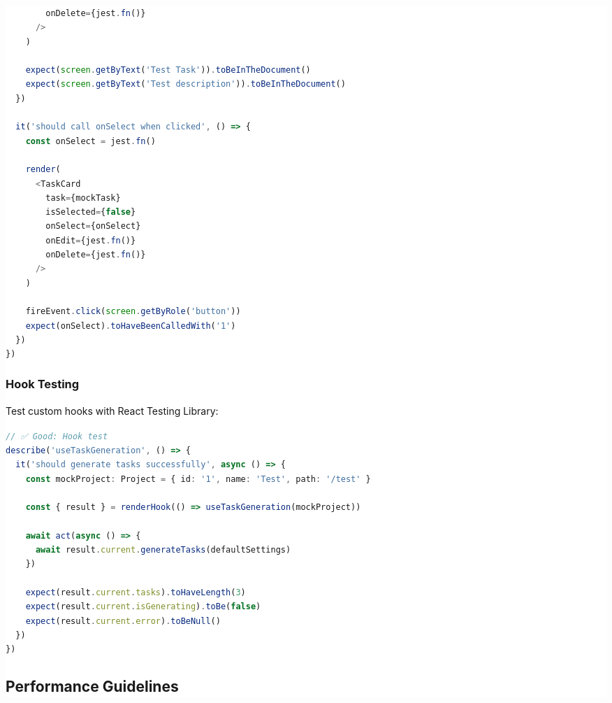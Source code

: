 ```typescript
        onDelete={jest.fn()}
      />
    )

    expect(screen.getByText('Test Task')).toBeInTheDocument()
    expect(screen.getByText('Test description')).toBeInTheDocument()
  })

  it('should call onSelect when clicked', () => {
    const onSelect = jest.fn()
    
    render(
      <TaskCard
        task={mockTask}
        isSelected={false}
        onSelect={onSelect}
        onEdit={jest.fn()}
        onDelete={jest.fn()}
      />
    )

    fireEvent.click(screen.getByRole('button'))
    expect(onSelect).toHaveBeenCalledWith('1')
  })
})
```

### Hook Testing

Test custom hooks with React Testing Library:

```typescript
// ✅ Good: Hook test
describe('useTaskGeneration', () => {
  it('should generate tasks successfully', async () => {
    const mockProject: Project = { id: '1', name: 'Test', path: '/test' }
    
    const { result } = renderHook(() => useTaskGeneration(mockProject))

    await act(async () => {
      await result.current.generateTasks(defaultSettings)
    })

    expect(result.current.tasks).toHaveLength(3)
    expect(result.current.isGenerating).toBe(false)
    expect(result.current.error).toBeNull()
  })
})
```

## Performance Guidelines
